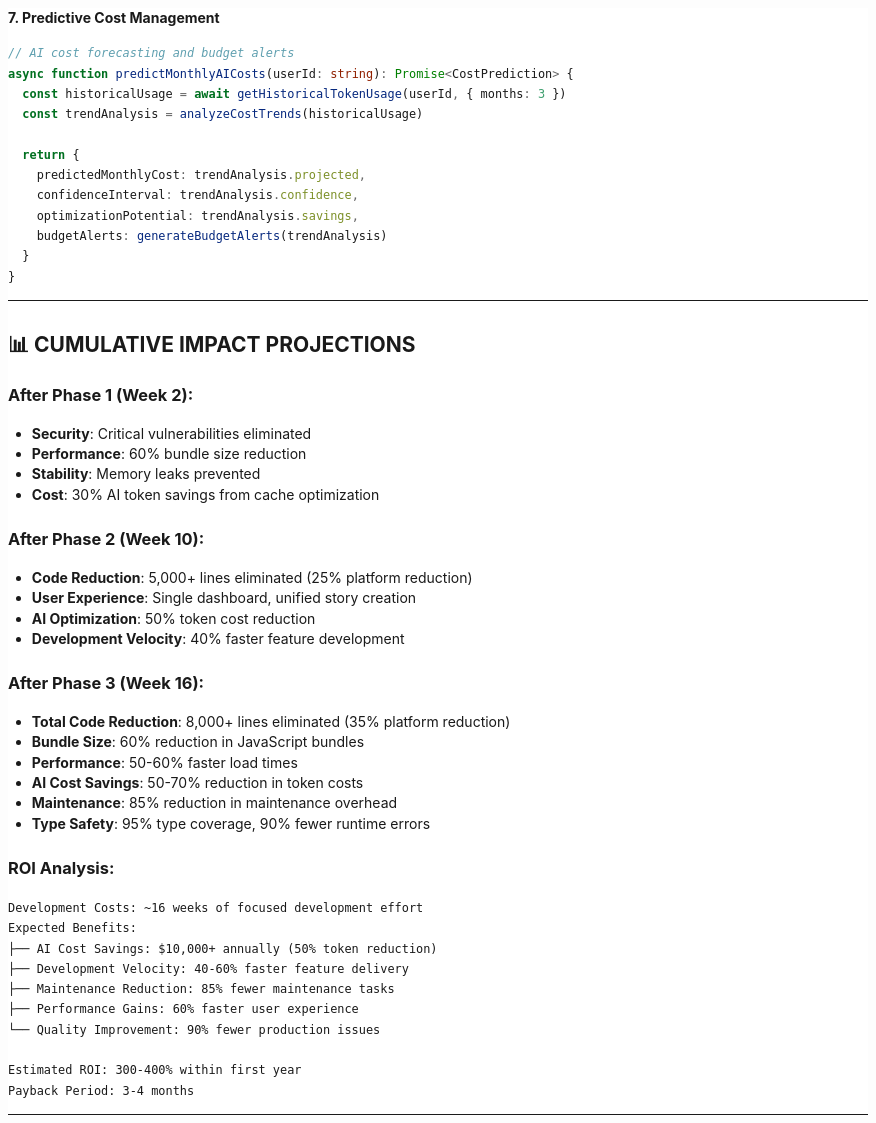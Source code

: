 **7. Predictive Cost Management**
```typescript
// AI cost forecasting and budget alerts
async function predictMonthlyAICosts(userId: string): Promise<CostPrediction> {
  const historicalUsage = await getHistoricalTokenUsage(userId, { months: 3 })
  const trendAnalysis = analyzeCostTrends(historicalUsage)

  return {
    predictedMonthlyCost: trendAnalysis.projected,
    confidenceInterval: trendAnalysis.confidence,
    optimizationPotential: trendAnalysis.savings,
    budgetAlerts: generateBudgetAlerts(trendAnalysis)
  }
}
```

---

## 📊 CUMULATIVE IMPACT PROJECTIONS

### **After Phase 1 (Week 2):**
- **Security**: Critical vulnerabilities eliminated
- **Performance**: 60% bundle size reduction
- **Stability**: Memory leaks prevented
- **Cost**: 30% AI token savings from cache optimization

### **After Phase 2 (Week 10):**
- **Code Reduction**: 5,000+ lines eliminated (25% platform reduction)
- **User Experience**: Single dashboard, unified story creation
- **AI Optimization**: 50% token cost reduction
- **Development Velocity**: 40% faster feature development

### **After Phase 3 (Week 16):**
- **Total Code Reduction**: 8,000+ lines eliminated (35% platform reduction)
- **Bundle Size**: 60% reduction in JavaScript bundles
- **Performance**: 50-60% faster load times
- **AI Cost Savings**: 50-70% reduction in token costs
- **Maintenance**: 85% reduction in maintenance overhead
- **Type Safety**: 95% type coverage, 90% fewer runtime errors

### **ROI Analysis:**
```
Development Costs: ~16 weeks of focused development effort
Expected Benefits:
├── AI Cost Savings: $10,000+ annually (50% token reduction)
├── Development Velocity: 40-60% faster feature delivery
├── Maintenance Reduction: 85% fewer maintenance tasks
├── Performance Gains: 60% faster user experience
└── Quality Improvement: 90% fewer production issues

Estimated ROI: 300-400% within first year
Payback Period: 3-4 months
```

---